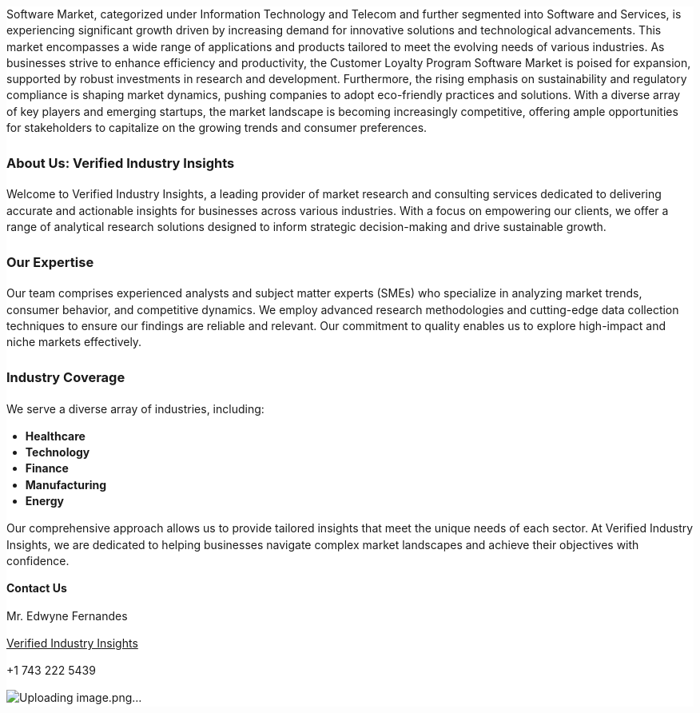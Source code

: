 Software Market, categorized under Information Technology and Telecom and further segmented into Software and Services, is experiencing significant growth driven by increasing demand for innovative solutions and technological advancements. This market encompasses a wide range of applications and products tailored to meet the evolving needs of various industries. As businesses strive to enhance efficiency and productivity, the Customer Loyalty Program Software Market is poised for expansion, supported by robust investments in research and development. Furthermore, the rising emphasis on sustainability and regulatory compliance is shaping market dynamics, pushing companies to adopt eco-friendly practices and solutions. With a diverse array of key players and emerging startups, the market landscape is becoming increasingly competitive, offering ample opportunities for stakeholders to capitalize on the growing trends and consumer preferences.</p><h3>About Us: Verified Industry Insights</h3><p>Welcome to Verified Industry Insights, a leading provider of market research and consulting services dedicated to delivering accurate and actionable insights for businesses across various industries. With a focus on empowering our clients, we offer a range of analytical research solutions designed to inform strategic decision-making and drive sustainable growth.</p><h3>Our Expertise</h3><p>Our team comprises experienced analysts and subject matter experts (SMEs) who specialize in analyzing market trends, consumer behavior, and competitive dynamics. We employ advanced research methodologies and cutting-edge data collection techniques to ensure our findings are reliable and relevant. Our commitment to quality enables us to explore high-impact and niche markets effectively.</p><h3>Industry Coverage</h3><p>We serve a diverse array of industries, including:</p><ul><li><strong>Healthcare</strong></li><li><strong>Technology</strong></li><li><strong>Finance</strong></li><li><strong>Manufacturing</strong></li><li><strong>Energy</strong></li></ul><p>Our comprehensive approach allows us to provide tailored insights that meet the unique needs of each sector. At Verified Industry Insights, we are dedicated to helping businesses navigate complex market landscapes and achieve their objectives with confidence.</p><p><strong>Contact Us</strong></p><p>Mr. Edwyne Fernandes</p><p><a href="https://www.verifiedindustryinsights.com/">Verified Industry Insights</a></p><p>+1 743 222 5439</p>
![Uploading image.png…]()
